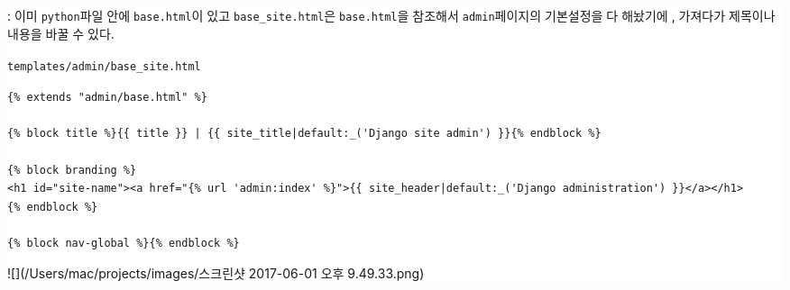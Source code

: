 : 이미 `python`파일 안에 `base.html`이 있고 `base_site.html`은 `base.html`을 참조해서 `admin`페이지의 기본설정을 다 해놨기에 , 가져다가 제목이나 내용을 바꿀 수 있다.

`templates/admin/base_site.html`

```
{% extends "admin/base.html" %}

{% block title %}{{ title }} | {{ site_title|default:_('Django site admin') }}{% endblock %}

{% block branding %}
<h1 id="site-name"><a href="{% url 'admin:index' %}">{{ site_header|default:_('Django administration') }}</a></h1>
{% endblock %}

{% block nav-global %}{% endblock %}
```

![](/Users/mac/projects/images/스크린샷 2017-06-01 오후 9.49.33.png)















    
    